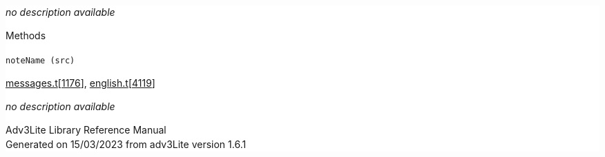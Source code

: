 
*no description available*



<span id="_Methods_"></span>



<span class="hdln">Methods</span>  



<span id="noteName"></span>

`noteName (src)`

[messages.t](../file/messages.t.html)\[[1176](../source/messages.t.html#1176)\],
[english.t](../file/english.t.html)\[[4119](../source/english.t.html#4119)\]



*no description available*





Adv3Lite Library Reference Manual  
Generated on 15/03/2023 from adv3Lite version 1.6.1


